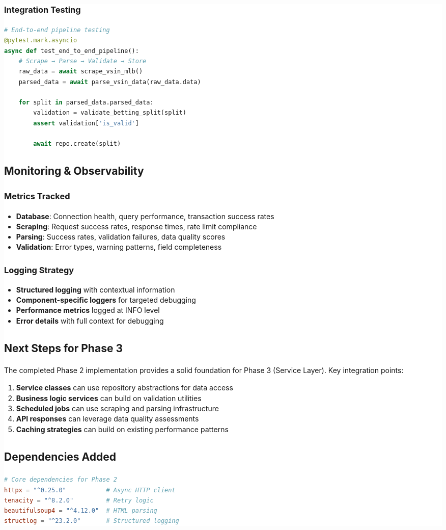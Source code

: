 ### Integration Testing
```python
# End-to-end pipeline testing
@pytest.mark.asyncio
async def test_end_to_end_pipeline():
    # Scrape → Parse → Validate → Store
    raw_data = await scrape_vsin_mlb()
    parsed_data = await parse_vsin_data(raw_data.data)
    
    for split in parsed_data.parsed_data:
        validation = validate_betting_split(split)
        assert validation['is_valid']
        
        await repo.create(split)
```

## Monitoring & Observability

### Metrics Tracked
- **Database**: Connection health, query performance, transaction success rates
- **Scraping**: Request success rates, response times, rate limit compliance
- **Parsing**: Success rates, validation failures, data quality scores
- **Validation**: Error types, warning patterns, field completeness

### Logging Strategy
- **Structured logging** with contextual information
- **Component-specific loggers** for targeted debugging
- **Performance metrics** logged at INFO level
- **Error details** with full context for debugging

## Next Steps for Phase 3

The completed Phase 2 implementation provides a solid foundation for Phase 3 (Service Layer). Key integration points:

1. **Service classes** can use repository abstractions for data access
2. **Business logic services** can build on validation utilities
3. **Scheduled jobs** can use scraping and parsing infrastructure
4. **API responses** can leverage data quality assessments
5. **Caching strategies** can build on existing performance patterns

## Dependencies Added

```toml
# Core dependencies for Phase 2
httpx = "^0.25.0"           # Async HTTP client
tenacity = "^8.2.0"         # Retry logic
beautifulsoup4 = "^4.12.0"  # HTML parsing
structlog = "^23.2.0"       # Structured logging
```
